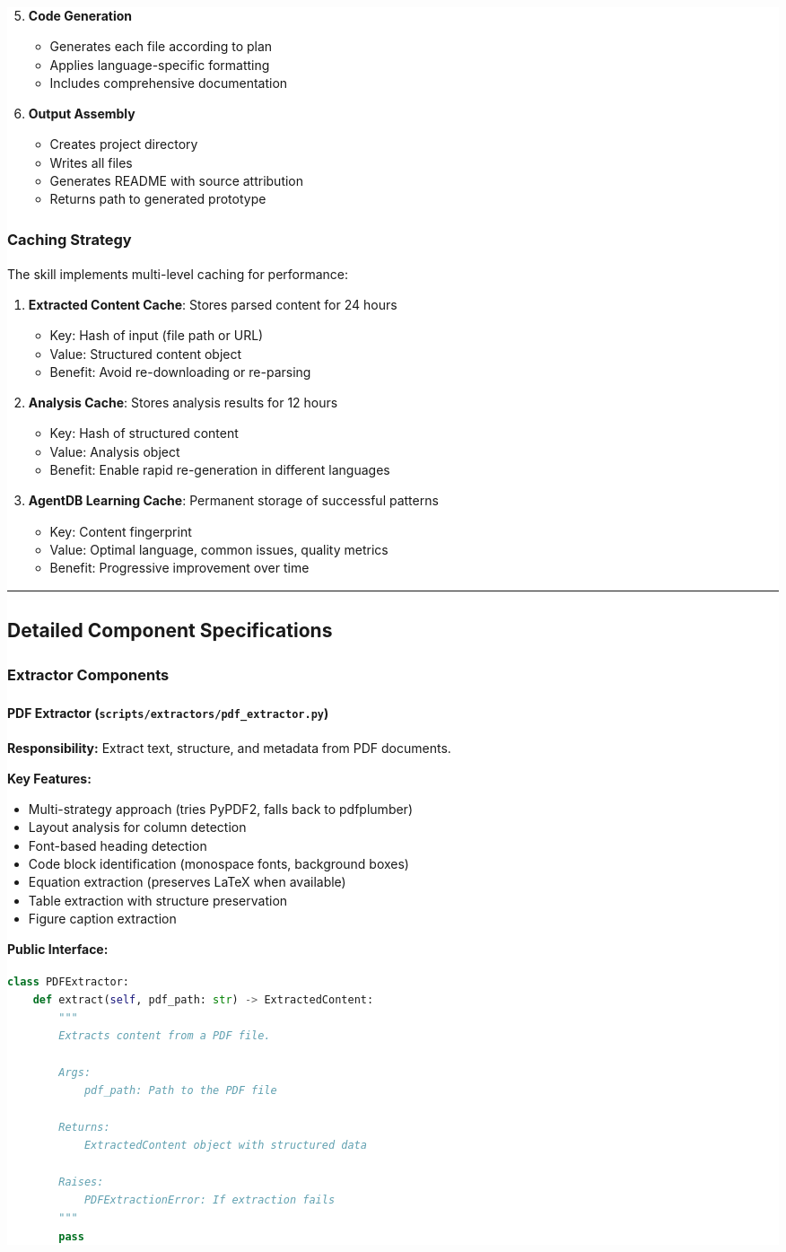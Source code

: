 5. **Code Generation**
   - Generates each file according to plan
   - Applies language-specific formatting
   - Includes comprehensive documentation

6. **Output Assembly**
   - Creates project directory
   - Writes all files
   - Generates README with source attribution
   - Returns path to generated prototype

### Caching Strategy

The skill implements multi-level caching for performance:

1. **Extracted Content Cache**: Stores parsed content for 24 hours
   - Key: Hash of input (file path or URL)
   - Value: Structured content object
   - Benefit: Avoid re-downloading or re-parsing

2. **Analysis Cache**: Stores analysis results for 12 hours
   - Key: Hash of structured content
   - Value: Analysis object
   - Benefit: Enable rapid re-generation in different languages

3. **AgentDB Learning Cache**: Permanent storage of successful patterns
   - Key: Content fingerprint
   - Value: Optimal language, common issues, quality metrics
   - Benefit: Progressive improvement over time

---

## Detailed Component Specifications

### Extractor Components

#### PDF Extractor (`scripts/extractors/pdf_extractor.py`)

**Responsibility:** Extract text, structure, and metadata from PDF documents.

**Key Features:**
- Multi-strategy approach (tries PyPDF2, falls back to pdfplumber)
- Layout analysis for column detection
- Font-based heading detection
- Code block identification (monospace fonts, background boxes)
- Equation extraction (preserves LaTeX when available)
- Table extraction with structure preservation
- Figure caption extraction

**Public Interface:**
```python
class PDFExtractor:
    def extract(self, pdf_path: str) -> ExtractedContent:
        """
        Extracts content from a PDF file.

        Args:
            pdf_path: Path to the PDF file

        Returns:
            ExtractedContent object with structured data

        Raises:
            PDFExtractionError: If extraction fails
        """
        pass
```